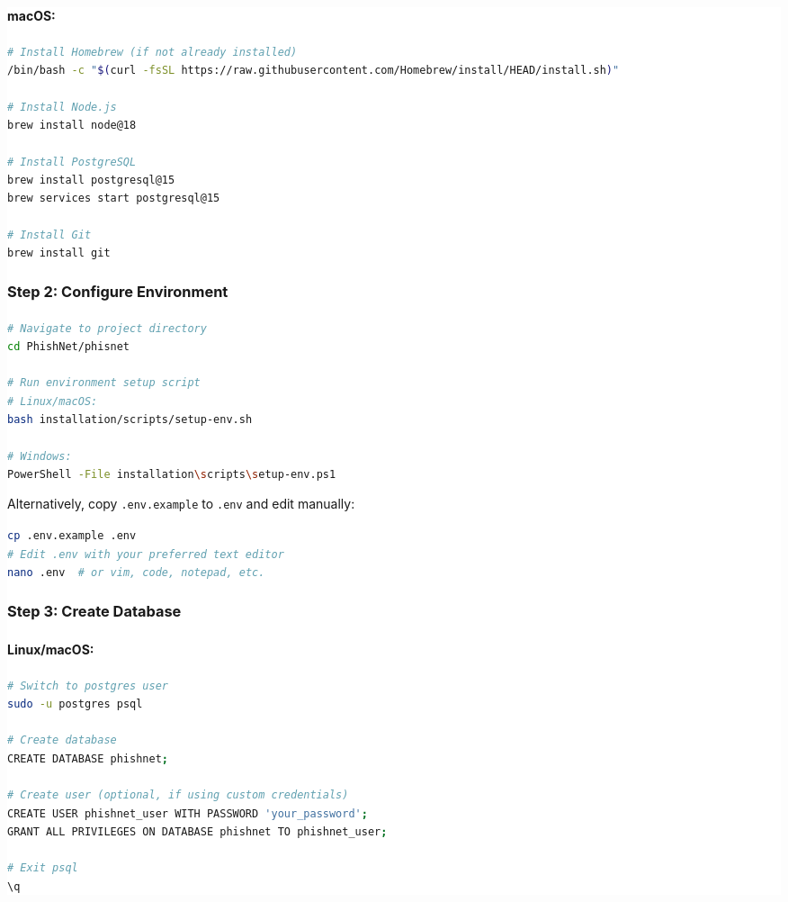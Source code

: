 #### macOS:
```bash
# Install Homebrew (if not already installed)
/bin/bash -c "$(curl -fsSL https://raw.githubusercontent.com/Homebrew/install/HEAD/install.sh)"

# Install Node.js
brew install node@18

# Install PostgreSQL
brew install postgresql@15
brew services start postgresql@15

# Install Git
brew install git
```

### Step 2: Configure Environment

```bash
# Navigate to project directory
cd PhishNet/phisnet

# Run environment setup script
# Linux/macOS:
bash installation/scripts/setup-env.sh

# Windows:
PowerShell -File installation\scripts\setup-env.ps1
```

Alternatively, copy `.env.example` to `.env` and edit manually:
```bash
cp .env.example .env
# Edit .env with your preferred text editor
nano .env  # or vim, code, notepad, etc.
```

### Step 3: Create Database

#### Linux/macOS:
```bash
# Switch to postgres user
sudo -u postgres psql

# Create database
CREATE DATABASE phishnet;

# Create user (optional, if using custom credentials)
CREATE USER phishnet_user WITH PASSWORD 'your_password';
GRANT ALL PRIVILEGES ON DATABASE phishnet TO phishnet_user;

# Exit psql
\q
```

